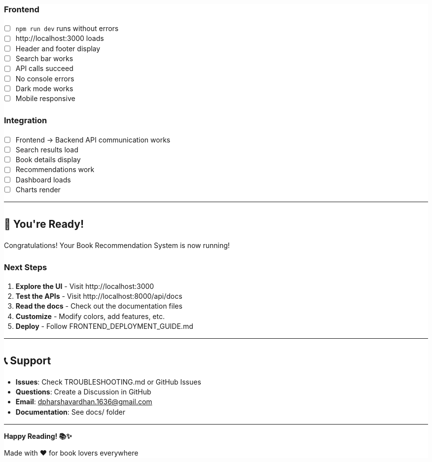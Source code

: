 ### Frontend
- [ ] `npm run dev` runs without errors
- [ ] http://localhost:3000 loads
- [ ] Header and footer display
- [ ] Search bar works
- [ ] API calls succeed
- [ ] No console errors
- [ ] Dark mode works
- [ ] Mobile responsive

### Integration
- [ ] Frontend → Backend API communication works
- [ ] Search results load
- [ ] Book details display
- [ ] Recommendations work
- [ ] Dashboard loads
- [ ] Charts render

---

## 🎉 You're Ready!

Congratulations! Your Book Recommendation System is now running!

### Next Steps
1. **Explore the UI** - Visit http://localhost:3000
2. **Test the APIs** - Visit http://localhost:8000/api/docs
3. **Read the docs** - Check out the documentation files
4. **Customize** - Modify colors, add features, etc.
5. **Deploy** - Follow FRONTEND_DEPLOYMENT_GUIDE.md

---

## 📞 Support

- **Issues**: Check TROUBLESHOOTING.md or GitHub Issues
- **Questions**: Create a Discussion in GitHub
- **Email**: dpharshavardhan.1636@gmail.com
- **Documentation**: See docs/ folder

---

**Happy Reading! 📚✨**

Made with ❤️ for book lovers everywhere
